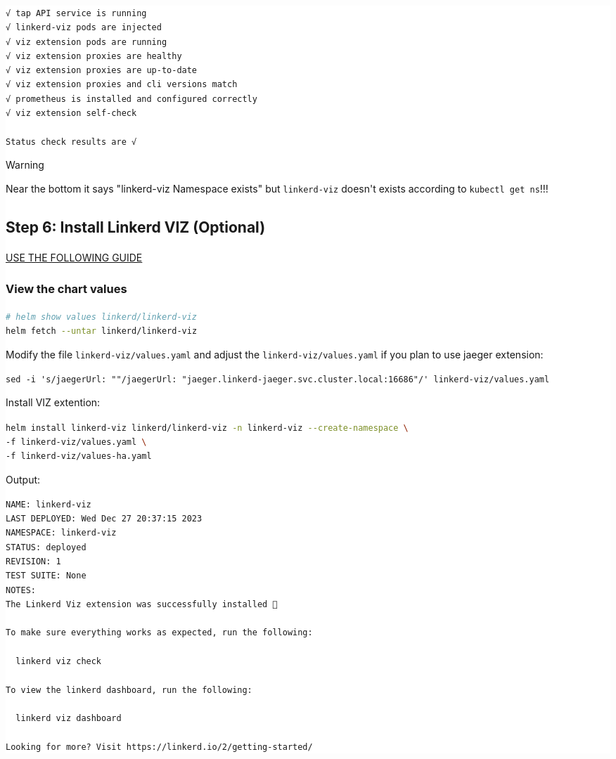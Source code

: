 ```
√ tap API service is running
√ linkerd-viz pods are injected
√ viz extension pods are running
√ viz extension proxies are healthy
√ viz extension proxies are up-to-date
√ viz extension proxies and cli versions match
√ prometheus is installed and configured correctly
√ viz extension self-check

Status check results are √
```

> [!WARNING]  
> Near the bottom it says "linkerd-viz Namespace exists" but `linkerd-viz` doesn't exists according to `kubectl get ns`!!!

## Step 6: Install Linkerd VIZ (Optional)

[USE THE FOLLOWING GUIDE](./15-01_Linkerd_Dashboard.md)

### View the chart values
```sh
# helm show values linkerd/linkerd-viz
helm fetch --untar linkerd/linkerd-viz
```

Modify the file `linkerd-viz/values.yaml` and adjust the `linkerd-viz/values.yaml` if you plan to use jaeger extension:
```
sed -i 's/jaegerUrl: ""/jaegerUrl: "jaeger.linkerd-jaeger.svc.cluster.local:16686"/' linkerd-viz/values.yaml
```

Install VIZ extention:
```sh
helm install linkerd-viz linkerd/linkerd-viz -n linkerd-viz --create-namespace \
-f linkerd-viz/values.yaml \
-f linkerd-viz/values-ha.yaml
```

Output:
```
NAME: linkerd-viz
LAST DEPLOYED: Wed Dec 27 20:37:15 2023
NAMESPACE: linkerd-viz
STATUS: deployed
REVISION: 1
TEST SUITE: None
NOTES:
The Linkerd Viz extension was successfully installed 🎉

To make sure everything works as expected, run the following:

  linkerd viz check

To view the linkerd dashboard, run the following:

  linkerd viz dashboard

Looking for more? Visit https://linkerd.io/2/getting-started/
```
